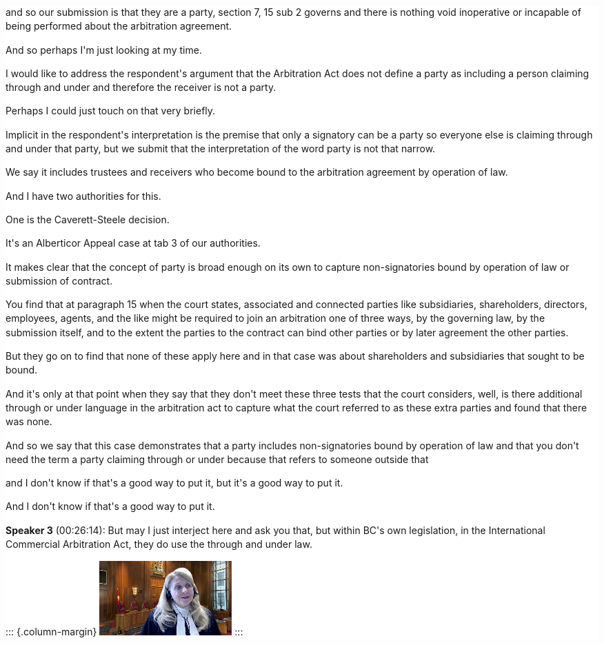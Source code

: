and so our submission is that they are a party, section 7, 15 sub 2 governs and there is nothing void inoperative or incapable of being performed about the arbitration agreement.

And so perhaps I'm just looking at my time.

I would like to address the respondent's argument that the Arbitration Act does not define a party as including a person claiming through and under and therefore the receiver is not a party.

Perhaps I could just touch on that very briefly.

Implicit in the respondent's interpretation is the premise that only a signatory can be a party so everyone else is claiming through and under that party, but we submit that the interpretation of the word party is not that narrow.

We say it includes trustees and receivers who become bound to the arbitration agreement by operation of law.

And I have two authorities for this.

One is the Caverett-Steele decision.

It's an Alberticor Appeal case at tab 3 of our authorities.

It makes clear that the concept of party is broad enough on its own to capture non-signatories bound by operation of law or submission of contract.

You find that at paragraph 15 when the court states, associated and connected parties like subsidiaries, shareholders, directors, employees, agents, and the like might be required to join an arbitration one of three ways, by the governing law, by the submission itself, and to the extent the parties to the contract can bind other parties or by later agreement the other parties.

But they go on to find that none of these apply here and in that case was about shareholders and subsidiaries that sought to be bound.

And it's only at that point when they say that they don't meet these three tests that the court considers, well, is there additional through or under language in the arbitration act to capture what the court referred to as these extra parties and found that there was none.

And so we say that this case demonstrates that a party includes non-signatories bound by operation of law and that you don't need the term a party claiming through or under because that refers to someone outside that

and I don't know if that's a good way to put it, but it's a good way to put it.

And I don't know if that's a good way to put it.

**Speaker 3** (00:26:14): But may I just interject here and ask you that, but within BC's own legislation, in the International Commercial Arbitration Act, they do use the through and under law.

::: {.column-margin}
![](1586.png)
:::
